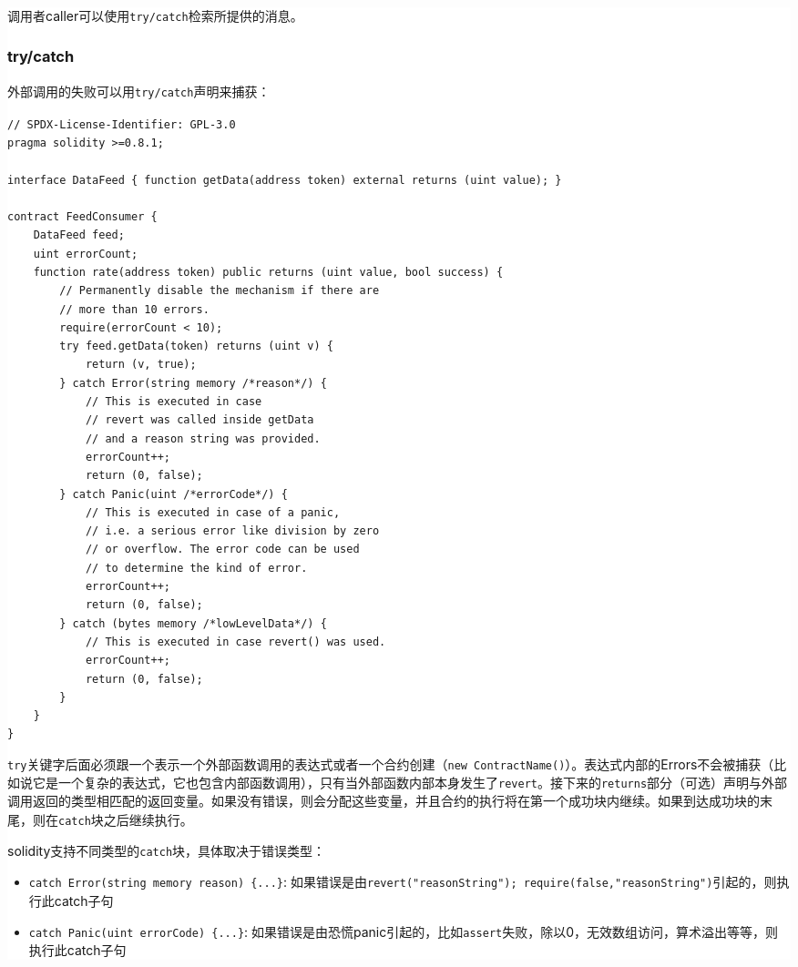 调用者caller可以使用`try/catch`检索所提供的消息。

### try/catch

外部调用的失败可以用`try/catch`声明来捕获：

```solidity
// SPDX-License-Identifier: GPL-3.0
pragma solidity >=0.8.1;

interface DataFeed { function getData(address token) external returns (uint value); }

contract FeedConsumer {
    DataFeed feed;
    uint errorCount;
    function rate(address token) public returns (uint value, bool success) {
        // Permanently disable the mechanism if there are
        // more than 10 errors.
        require(errorCount < 10);
        try feed.getData(token) returns (uint v) {
            return (v, true);
        } catch Error(string memory /*reason*/) {
            // This is executed in case
            // revert was called inside getData
            // and a reason string was provided.
            errorCount++;
            return (0, false);
        } catch Panic(uint /*errorCode*/) {
            // This is executed in case of a panic,
            // i.e. a serious error like division by zero
            // or overflow. The error code can be used
            // to determine the kind of error.
            errorCount++;
            return (0, false);
        } catch (bytes memory /*lowLevelData*/) {
            // This is executed in case revert() was used.
            errorCount++;
            return (0, false);
        }
    }
}
```

`try`关键字后面必须跟一个表示一个外部函数调用的表达式或者一个合约创建（`new ContractName()`）。表达式内部的Errors不会被捕获（比如说它是一个复杂的表达式，它也包含内部函数调用），只有当外部函数内部本身发生了`revert`。接下来的`returns`部分（可选）声明与外部调用返回的类型相匹配的返回变量。如果没有错误，则会分配这些变量，并且合约的执行将在第一个成功块内继续。如果到达成功块的末尾，则在`catch`块之后继续执行。

solidity支持不同类型的`catch`块，具体取决于错误类型：

* `catch Error(string memory reason) {...}`: 如果错误是由`revert("reasonString"); require(false,"reasonString")`引起的，则执行此catch子句

* `catch Panic(uint errorCode) {...}`: 如果错误是由恐慌panic引起的，比如`assert`失败，除以0，无效数组访问，算术溢出等等，则执行此catch子句

